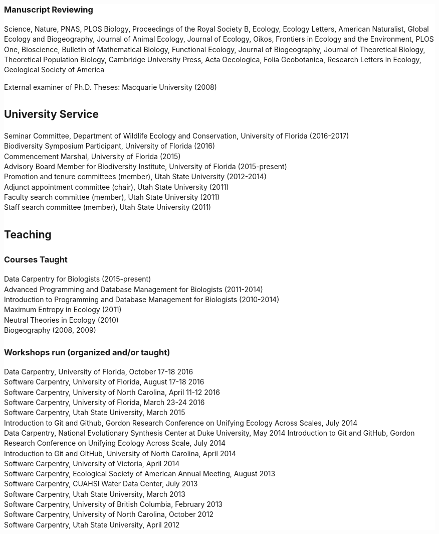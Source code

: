 ### Manuscript Reviewing

Science, Nature, PNAS, PLOS Biology, Proceedings of the Royal Society B,
Ecology, Ecology Letters, American Naturalist, Global Ecology and Biogeography,
Journal of Animal Ecology, Journal of Ecology, Oikos, Frontiers in Ecology and
the Environment, PLOS One, Bioscience, Bulletin of Mathematical Biology,
Functional Ecology, Journal of Biogeography, Journal of Theoretical Biology,
Theoretical Population Biology, Cambridge University Press, Acta Oecologica,
Folia Geobotanica, Research Letters in Ecology, Geological Society of America

External examiner of Ph.D. Theses: Macquarie University (2008)

## University Service

Seminar Committee, Department of Wildlife Ecology and Conservation, University
of Florida (2016-2017)  
Biodiversity Symposium Participant, University of Florida (2016)  
Commencement Marshal, University of Florida (2015)  
Advisory Board Member for Biodiversity Institute, University of Florida (2015-present)  
Promotion and tenure committees (member), Utah State University (2012-2014)  
Adjunct appointment committee (chair), Utah State University (2011)  
Faculty search committee (member), Utah State University (2011)  
Staff search committee (member), Utah State University (2011)

## Teaching

### Courses Taught

Data Carpentry for Biologists (2015-present)  
Advanced Programming and Database Management for Biologists (2011-2014)  
Introduction to Programming and Database Management for Biologists (2010-2014)  
Maximum Entropy in Ecology (2011)  
Neutral Theories in Ecology (2010)  
Biogeography (2008, 2009)

### Workshops run (organized and/or taught)

Data Carpentry, University of Florida, October 17-18 2016  
Software Carpentry, University of Florida, August 17-18 2016  
Software Carpentry, University of North Carolina, April 11-12 2016  
Software Carpentry, University of Florida, March 23-24 2016  
Software Carpentry, Utah State University, March 2015  
Introduction to Git and Github, Gordon Research Conference on Unifying Ecology
Across Scales, July 2014  
Data Carpentry, National Evolutionary Synthesis Center at Duke University, May
2014
Introduction to Git and GitHub, Gordon Research Conference on Unifying Ecology
Across Scale, July 2014  
Introduction to Git and GitHub, University of North Carolina, April 2014  
Software Carpentry, University of Victoria, April 2014  
Software Carpentry, Ecological Society of American Annual Meeting, August 2013  
Software Carpentry, CUAHSI Water Data Center, July 2013  
Software Carpentry, Utah State University, March 2013  
Software Carpentry, University of British Columbia, February 2013  
Software Carpentry, University of North Carolina, October 2012  
Software Carpentry, Utah State University, April 2012  
